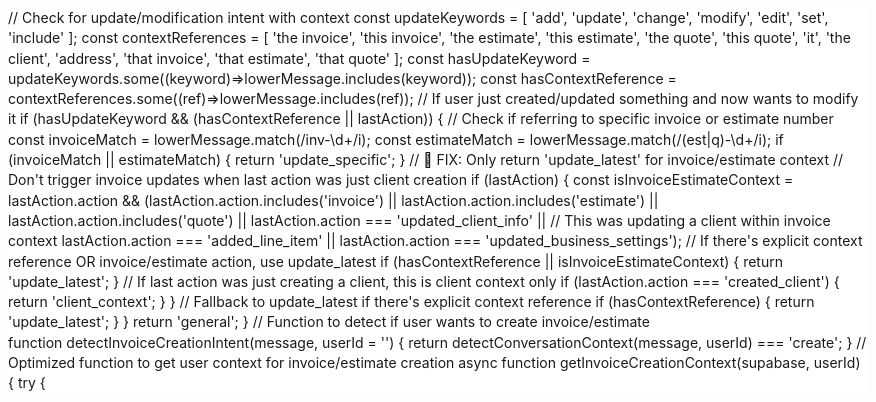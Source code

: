   // Check for update/modification intent with context
  const updateKeywords = [
    'add',
    'update',
    'change',
    'modify',
    'edit',
    'set',
    'include'
  ];
  const contextReferences = [
    'the invoice',
    'this invoice',
    'the estimate',
    'this estimate',
    'the quote',
    'this quote',
    'it',
    'the client',
    'address',
    'that invoice',
    'that estimate',
    'that quote'
  ];
  const hasUpdateKeyword = updateKeywords.some((keyword)=>lowerMessage.includes(keyword));
  const hasContextReference = contextReferences.some((ref)=>lowerMessage.includes(ref));
  // If user just created/updated something and now wants to modify it
  if (hasUpdateKeyword && (hasContextReference || lastAction)) {
    // Check if referring to specific invoice or estimate number
    const invoiceMatch = lowerMessage.match(/inv-\d+/i);
    const estimateMatch = lowerMessage.match(/(est|q)-\d+/i);
    if (invoiceMatch || estimateMatch) {
      return 'update_specific';
    }
    // 🚨 FIX: Only return 'update_latest' for invoice/estimate context
    // Don't trigger invoice updates when last action was just client creation
    if (lastAction) {
      const isInvoiceEstimateContext = lastAction.action && (lastAction.action.includes('invoice') || lastAction.action.includes('estimate') || lastAction.action.includes('quote') || lastAction.action === 'updated_client_info' || // This was updating a client within invoice context
      lastAction.action === 'added_line_item' || lastAction.action === 'updated_business_settings');
      // If there's explicit context reference OR invoice/estimate action, use update_latest
      if (hasContextReference || isInvoiceEstimateContext) {
        return 'update_latest';
      }
      // If last action was just creating a client, this is client context only
      if (lastAction.action === 'created_client') {
        return 'client_context';
      }
    }
    // Fallback to update_latest if there's explicit context reference
    if (hasContextReference) {
      return 'update_latest';
    }
  }
  return 'general';
}
// Function to detect if user wants to create invoice/estimate  
function detectInvoiceCreationIntent(message, userId = '') {
  return detectConversationContext(message, userId) === 'create';
}
// Optimized function to get user context for invoice/estimate creation
async function getInvoiceCreationContext(supabase, userId) {
  try {